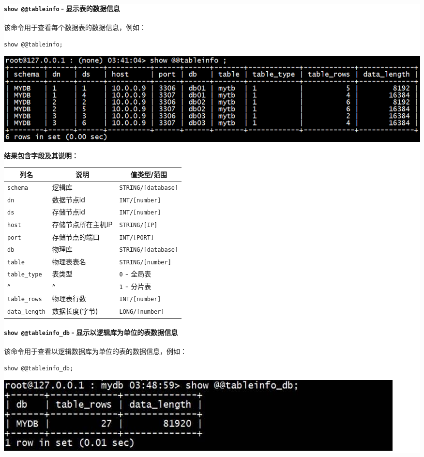 #### `show @@tableinfo` - 显示表的数据信息

该命令用于查看每个数据表的数据信息，例如：

```sql
show @@tableinfo;
```

![](../../assets/img/zh/hotdb-server-manager-commands/image33.png)

**结果包含字段及其说明：**

| 列名          | 说明               | 值类型/范围         |
|---------------|--------------------|---------------------|
| `schema`      | 逻辑库             | `STRING/[database]` |
| `dn`          | 数据节点id         | `INT/[number]`      |
| `ds`          | 存储节点id         | `INT/[number]`      |
| `host`        | 存储节点所在主机IP | `STRING/[IP]`       |
| `port`        | 存储节点的端口     | `INT/[PORT]`        |
| `db`          | 物理库             | `STRING/[database]` |
| `table`       | 物理表表名         | `STRING/[number]`   |
| `table_type`  | 表类型             | `0` - 全局表        |
| ^             | ^                  | `1` - 分片表        |
| `table_rows`  | 物理表行数         | `INT/[number]`      |
| `data_length` | 数据长度(字节)     | `LONG/[number]`     |

#### `show @@tableinfo_db` - 显示以逻辑库为单位的表数据信息

该命令用于查看以逻辑数据库为单位的表的数据信息，例如：

```sql
show @@tableinfo_db;
```

![](../../assets/img/zh/hotdb-server-manager-commands/image34.jpeg)
